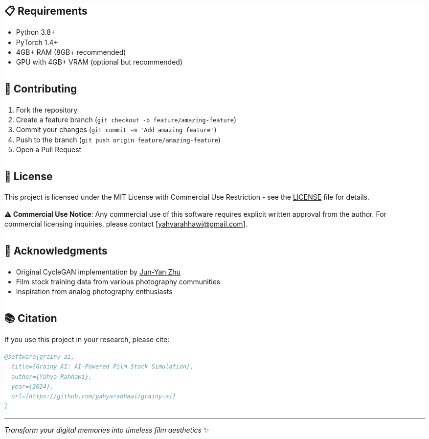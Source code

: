 ## 📋 Requirements

- Python 3.8+
- PyTorch 1.4+
- 4GB+ RAM (8GB+ recommended)
- GPU with 4GB+ VRAM (optional but recommended)

## 🤝 Contributing

1. Fork the repository
2. Create a feature branch (`git checkout -b feature/amazing-feature`)
3. Commit your changes (`git commit -m 'Add amazing feature'`)
4. Push to the branch (`git push origin feature/amazing-feature`)
5. Open a Pull Request

## 📄 License

This project is licensed under the MIT License with Commercial Use Restriction - see the [LICENSE](LICENSE) file for details.

**⚠️ Commercial Use Notice**: Any commercial use of this software requires explicit written approval from the author. For commercial licensing inquiries, please contact [yahyarahhawi@gmail.com].

## 🙏 Acknowledgments

- Original CycleGAN implementation by [Jun-Yan Zhu](https://github.com/junyanz/pytorch-CycleGAN-and-pix2pix)
- Film stock training data from various photography communities
- Inspiration from analog photography enthusiasts

## 📚 Citation

If you use this project in your research, please cite:

```bibtex
@software{grainy_ai,
  title={Grainy AI: AI-Powered Film Stock Simulation},
  author={Yahya Rahhawi},
  year={2024},
  url={https://github.com/yahyarahhawi/grainy-ai}
}
```

---

*Transform your digital memories into timeless film aesthetics* ✨